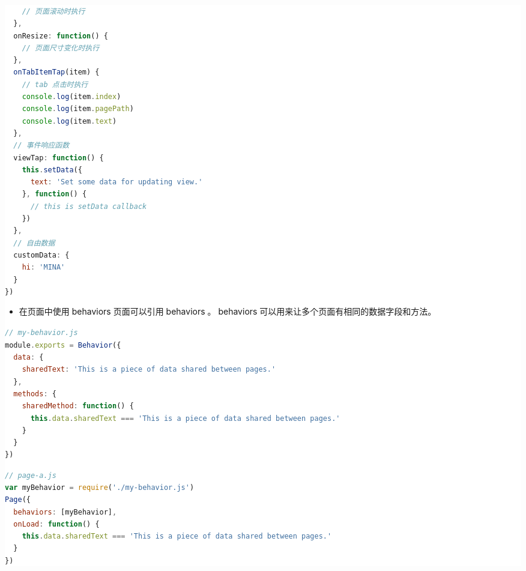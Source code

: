 ```javascript
    // 页面滚动时执行
  },
  onResize: function() {
    // 页面尺寸变化时执行
  },
  onTabItemTap(item) {
    // tab 点击时执行
    console.log(item.index)
    console.log(item.pagePath)
    console.log(item.text)
  },
  // 事件响应函数
  viewTap: function() {
    this.setData({
      text: 'Set some data for updating view.'
    }, function() {
      // this is setData callback
    })
  },
  // 自由数据
  customData: {
    hi: 'MINA'
  }
})
```
- 在页面中使用 behaviors
页面可以引用 behaviors 。 behaviors 可以用来让多个页面有相同的数据字段和方法。
```js
// my-behavior.js
module.exports = Behavior({
  data: {
    sharedText: 'This is a piece of data shared between pages.'
  },
  methods: {
    sharedMethod: function() {
      this.data.sharedText === 'This is a piece of data shared between pages.'
    }
  }
})
```

```js
// page-a.js
var myBehavior = require('./my-behavior.js')
Page({
  behaviors: [myBehavior],
  onLoad: function() {
    this.data.sharedText === 'This is a piece of data shared between pages.'
  }
})
```
